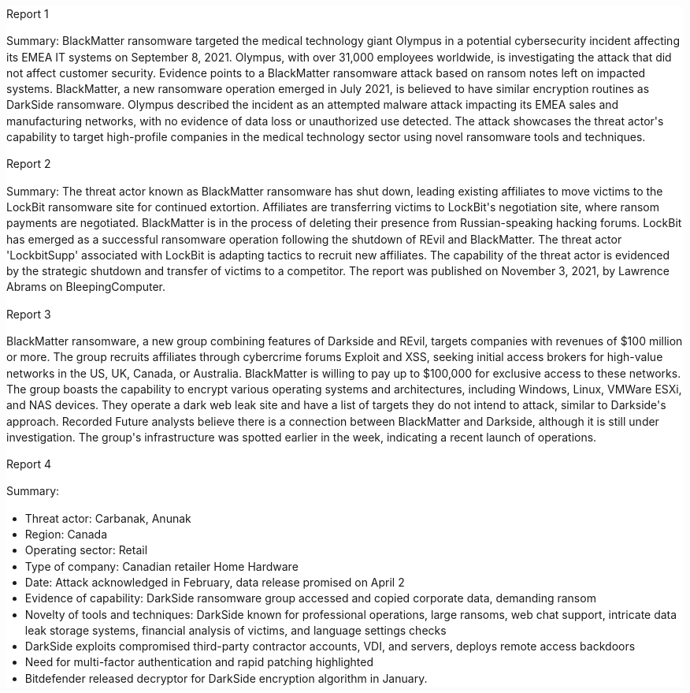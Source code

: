 
Report 1

Summary: BlackMatter ransomware targeted the medical technology giant Olympus in a potential cybersecurity incident affecting its EMEA IT systems on September 8, 2021. Olympus, with over 31,000 employees worldwide, is investigating the attack that did not affect customer security. Evidence points to a BlackMatter ransomware attack based on ransom notes left on impacted systems. BlackMatter, a new ransomware operation emerged in July 2021, is believed to have similar encryption routines as DarkSide ransomware. Olympus described the incident as an attempted malware attack impacting its EMEA sales and manufacturing networks, with no evidence of data loss or unauthorized use detected. The attack showcases the threat actor's capability to target high-profile companies in the medical technology sector using novel ransomware tools and techniques.





Report 2

Summary:
The threat actor known as BlackMatter ransomware has shut down, leading existing affiliates to move victims to the LockBit ransomware site for continued extortion. Affiliates are transferring victims to LockBit's negotiation site, where ransom payments are negotiated. BlackMatter is in the process of deleting their presence from Russian-speaking hacking forums. LockBit has emerged as a successful ransomware operation following the shutdown of REvil and BlackMatter. The threat actor 'LockbitSupp' associated with LockBit is adapting tactics to recruit new affiliates. The capability of the threat actor is evidenced by the strategic shutdown and transfer of victims to a competitor. The report was published on November 3, 2021, by Lawrence Abrams on BleepingComputer.





Report 3

BlackMatter ransomware, a new group combining features of Darkside and REvil, targets companies with revenues of $100 million or more. The group recruits affiliates through cybercrime forums Exploit and XSS, seeking initial access brokers for high-value networks in the US, UK, Canada, or Australia. BlackMatter is willing to pay up to $100,000 for exclusive access to these networks. The group boasts the capability to encrypt various operating systems and architectures, including Windows, Linux, VMWare ESXi, and NAS devices. They operate a dark web leak site and have a list of targets they do not intend to attack, similar to Darkside's approach. Recorded Future analysts believe there is a connection between BlackMatter and Darkside, although it is still under investigation. The group's infrastructure was spotted earlier in the week, indicating a recent launch of operations.





Report 4

Summary:
- Threat actor: Carbanak, Anunak
- Region: Canada
- Operating sector: Retail
- Type of company: Canadian retailer Home Hardware
- Date: Attack acknowledged in February, data release promised on April 2
- Evidence of capability: DarkSide ransomware group accessed and copied corporate data, demanding ransom
- Novelty of tools and techniques: DarkSide known for professional operations, large ransoms, web chat support, intricate data leak storage systems, financial analysis of victims, and language settings checks
- DarkSide exploits compromised third-party contractor accounts, VDI, and servers, deploys remote access backdoors
- Need for multi-factor authentication and rapid patching highlighted
- Bitdefender released decryptor for DarkSide encryption algorithm in January.
